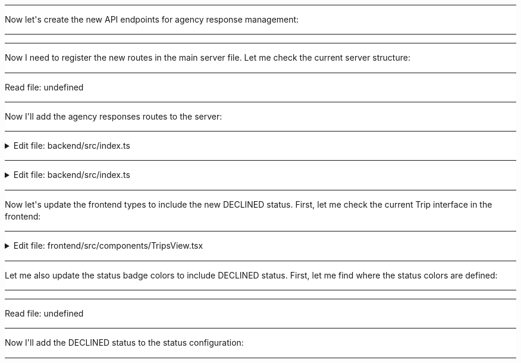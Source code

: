 
---

Now let's create the new API endpoints for agency response management:


---



---

Now I need to register the new routes in the main server file. Let me check the current server structure:


---

Read file: undefined

---

Now I'll add the agency responses routes to the server:


---

<details><summary>Edit file: backend/src/index.ts</summary></details>

---

<details><summary>Edit file: backend/src/index.ts</summary></details>

---

Now let's update the frontend types to include the new DECLINED status. First, let me check the current Trip interface in the frontend:


---

<details><summary>Edit file: frontend/src/components/TripsView.tsx</summary></details>

---

Let me also update the status badge colors to include DECLINED status. First, let me find where the status colors are defined:


---



---

Read file: undefined

---

Now I'll add the DECLINED status to the status configuration:


---
